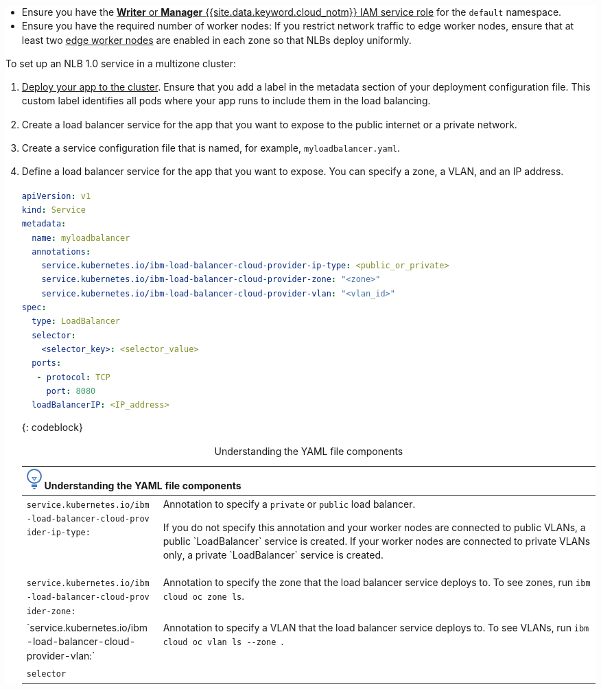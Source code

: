 * Ensure you have the [**Writer** or **Manager** {{site.data.keyword.cloud_notm}} IAM service role](/docs/openshift?topic=openshift-users#platform) for the `default` namespace.
* Ensure you have the required number of worker nodes: If you restrict network traffic to edge worker nodes, ensure that at least two [edge worker nodes](/docs/openshift?topic=openshift-edge#edge) are enabled in each zone so that NLBs deploy uniformly.

To set up an NLB 1.0 service in a multizone cluster:
1.  [Deploy your app to the cluster](/docs/openshift?topic=openshift-openshift_apps). Ensure that you add a label in the metadata section of your deployment configuration file. This custom label identifies all pods where your app runs to include them in the load balancing.

2.  Create a load balancer service for the app that you want to expose to the public internet or a private network.
  1. Create a service configuration file that is named, for example, `myloadbalancer.yaml`.
  2. Define a load balancer service for the app that you want to expose. You can specify a zone, a VLAN, and an IP address.

      ```yaml
      apiVersion: v1
      kind: Service
      metadata:
        name: myloadbalancer
        annotations:
          service.kubernetes.io/ibm-load-balancer-cloud-provider-ip-type: <public_or_private>
          service.kubernetes.io/ibm-load-balancer-cloud-provider-zone: "<zone>"
          service.kubernetes.io/ibm-load-balancer-cloud-provider-vlan: "<vlan_id>"
      spec:
        type: LoadBalancer
        selector:
          <selector_key>: <selector_value>
        ports:
         - protocol: TCP
           port: 8080
        loadBalancerIP: <IP_address>
      ```
      {: codeblock}

      <table>
      <caption>Understanding the YAML file components</caption>
      <thead>
      <th colspan=2><img src="images/idea.png" alt="Idea icon"/> Understanding the YAML file components</th>
      </thead>
      <tbody>
      <tr>
        <td><code>service.kubernetes.io/ibm-load-balancer-cloud-provider-ip-type:</code>
        <td>Annotation to specify a <code>private</code> or <code>public</code> load balancer.<p class="note">If you do not specify this annotation and your worker nodes are connected to public VLANs, a public `LoadBalancer` service is created. If your worker nodes are connected to private VLANs only, a private `LoadBalancer` service is created.</p></td>
      </tr>
      <tr>
        <td><code>service.kubernetes.io/ibm-load-balancer-cloud-provider-zone:</code>
        <td>Annotation to specify the zone that the load balancer service deploys to. To see zones, run <code>ibmcloud oc zone ls</code>.</td>
      </tr>
      <tr>
        <td>`service.kubernetes.io/ibm-load-balancer-cloud-provider-vlan:`
        <td>Annotation to specify a VLAN that the load balancer service deploys to. To see VLANs, run <code>ibmcloud oc vlan ls --zone <zone></code>.</td>
      </tr>
      <tr>
        <td><code>selector</code></td>